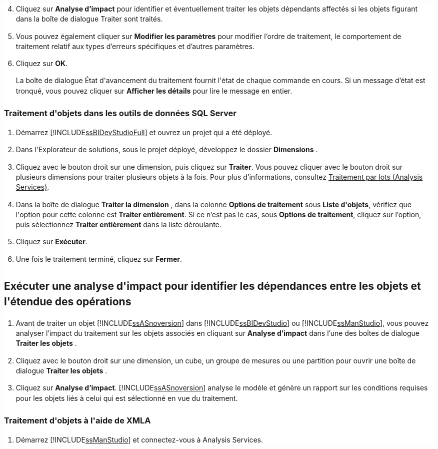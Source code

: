 4.  Cliquez sur **Analyse d’impact** pour identifier et éventuellement traiter les objets dépendants affectés si les objets figurant dans la boîte de dialogue Traiter sont traités.  
  
5.  Vous pouvez également cliquer sur **Modifier les paramètres** pour modifier l’ordre de traitement, le comportement de traitement relatif aux types d’erreurs spécifiques et d’autres paramètres.  
  
6.  Cliquez sur **OK**.  
  
     La boîte de dialogue État d'avancement du traitement fournit l'état de chaque commande en cours. Si un message d’état est tronqué, vous pouvez cliquer sur **Afficher les détails** pour lire le message en entier.  
  
### <a name="processing-objects-in-sql-server-data-tools"></a>Traitement d'objets dans les outils de données SQL Server  
  
1.  Démarrez [!INCLUDE[ssBIDevStudioFull](../../includes/ssbidevstudiofull-md.md)] et ouvrez un projet qui a été déployé.  
  
2.  Dans l'Explorateur de solutions, sous le projet déployé, développez le dossier **Dimensions** .  
  
3.  Cliquez avec le bouton droit sur une dimension, puis cliquez sur **Traiter**. Vous pouvez cliquer avec le bouton droit sur plusieurs dimensions pour traiter plusieurs objets à la fois. Pour plus d’informations, consultez [Traitement par lots &#40;Analysis Services&#41;](batch-processing-analysis-services.md).  
  
4.  Dans la boîte de dialogue **Traiter la dimension** , dans la colonne **Options de traitement** sous **Liste d'objets**, vérifiez que l'option pour cette colonne est **Traiter entièrement**. Si ce n’est pas le cas, sous **Options de traitement**, cliquez sur l’option, puis sélectionnez **Traiter entièrement** dans la liste déroulante.  
  
5.  Cliquez sur **Exécuter**.  
  
6.  Une fois le traitement terminé, cliquez sur **Fermer**.  
  
##  <a name="bkmk_impactanalysis"></a> Exécuter une analyse d'impact pour identifier les dépendances entre les objets et l'étendue des opérations  
  
1.  Avant de traiter un objet [!INCLUDE[ssASnoversion](../../includes/ssasnoversion-md.md)] dans [!INCLUDE[ssBIDevStudio](../../includes/ssbidevstudio-md.md)] ou [!INCLUDE[ssManStudio](../../includes/ssmanstudio-md.md)], vous pouvez analyser l’impact du traitement sur les objets associés en cliquant sur **Analyse d’impact** dans l’une des boîtes de dialogue **Traiter les objets** .  
  
2.  Cliquez avec le bouton droit sur une dimension, un cube, un groupe de mesures ou une partition pour ouvrir une boîte de dialogue **Traiter les objets** .  
  
3.  Cliquez sur **Analyse d’impact**. [!INCLUDE[ssASnoversion](../../includes/ssasnoversion-md.md)] analyse le modèle et génère un rapport sur les conditions requises pour les objets liés à celui qui est sélectionné en vue du traitement.  
  
### <a name="processing-objects-using-xmla"></a>Traitement d'objets à l'aide de XMLA  
  
1.  Démarrez [!INCLUDE[ssManStudio](../../includes/ssmanstudio-md.md)] et connectez-vous à Analysis Services.  
  